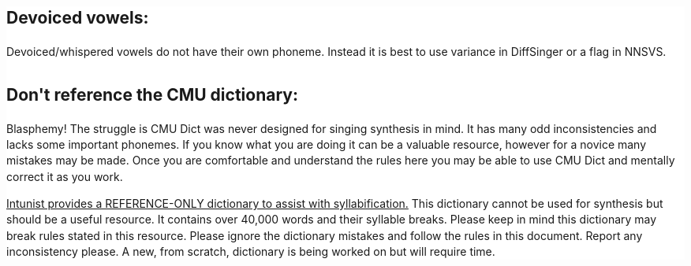 ## Devoiced vowels:
Devoiced/whispered vowels do not have their own phoneme. Instead it is best to use variance in DiffSinger or a flag in NNSVS.

## Don't reference the CMU dictionary:
Blasphemy!
The struggle is CMU Dict was never designed for singing synthesis in mind. It has many odd inconsistencies and lacks some important phonemes.
If you know what you are doing it can be a valuable resource, however for a novice many mistakes may be made.
Once you are comfortable and understand the rules here you may be able to use CMU Dict and mentally correct it as you work.

[Intunist provides a REFERENCE-ONLY dictionary to assist with syllabification.](https://github.com/hetteric/english-labeling-guide/blob/main/reference/AmE_guide_dictionary_v0.5.txt)
This dictionary cannot be used for synthesis but should be a useful resource. It contains over 40,000 words and their syllable breaks.
Please keep in mind this dictionary may break rules stated in this resource. Please ignore the dictionary mistakes and follow the rules in this document. Report any inconsistency please.
A new, from scratch, dictionary is being worked on but will require time.

